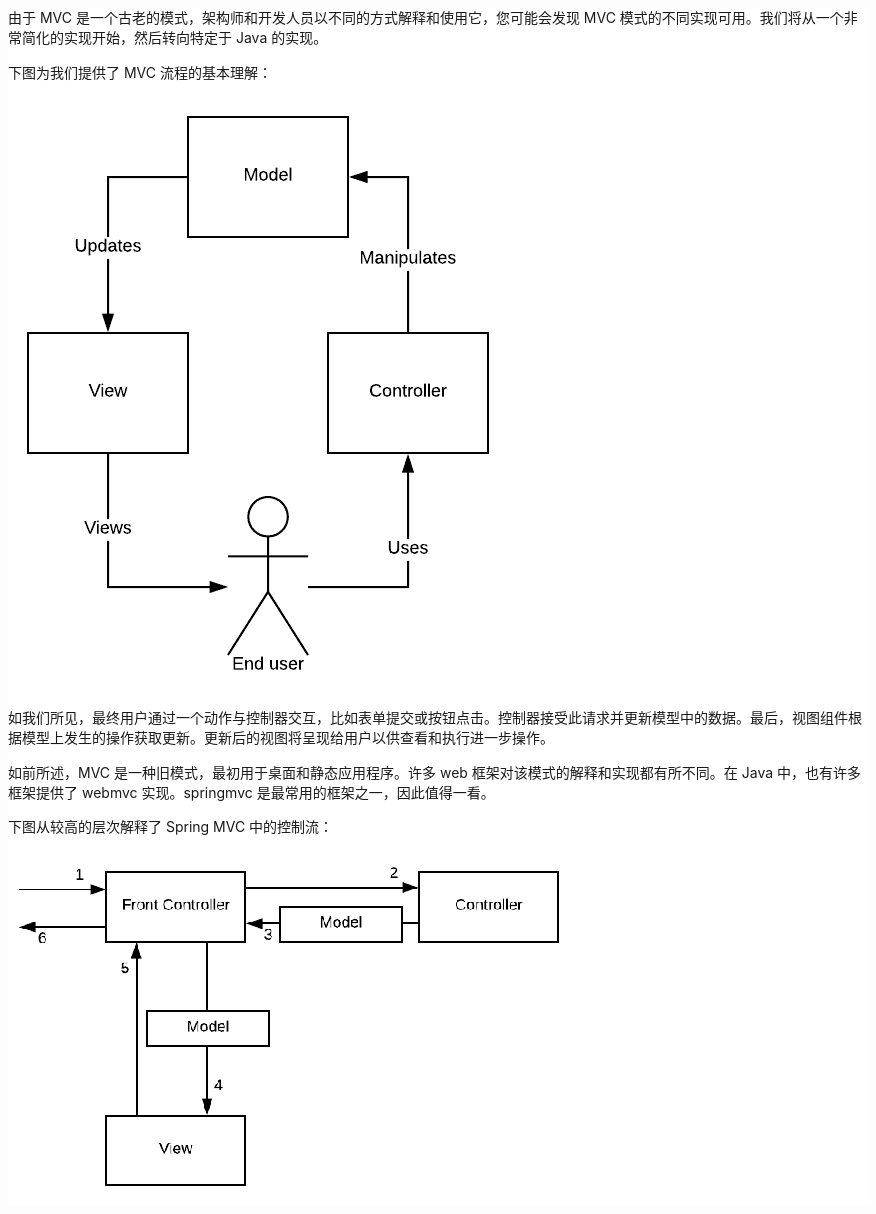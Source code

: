 由于 MVC 是一个古老的模式，架构师和开发人员以不同的方式解释和使用它，您可能会发现 MVC 模式的不同实现可用。我们将从一个非常简化的实现开始，然后转向特定于 Java 的实现。

下图为我们提供了 MVC 流程的基本理解：

![](img/be5ecc24-ba51-45ec-a2f7-99b6b9519285.png)

如我们所见，最终用户通过一个动作与控制器交互，比如表单提交或按钮点击。控制器接受此请求并更新模型中的数据。最后，视图组件根据模型上发生的操作获取更新。更新后的视图将呈现给用户以供查看和执行进一步操作。

如前所述，MVC 是一种旧模式，最初用于桌面和静态应用程序。许多 web 框架对该模式的解释和实现都有所不同。在 Java 中，也有许多框架提供了 webmvc 实现。springmvc 是最常用的框架之一，因此值得一看。

下图从较高的层次解释了 Spring MVC 中的控制流：

![](img/b039db08-47a0-4a03-a5ce-3d658a023171.png)
